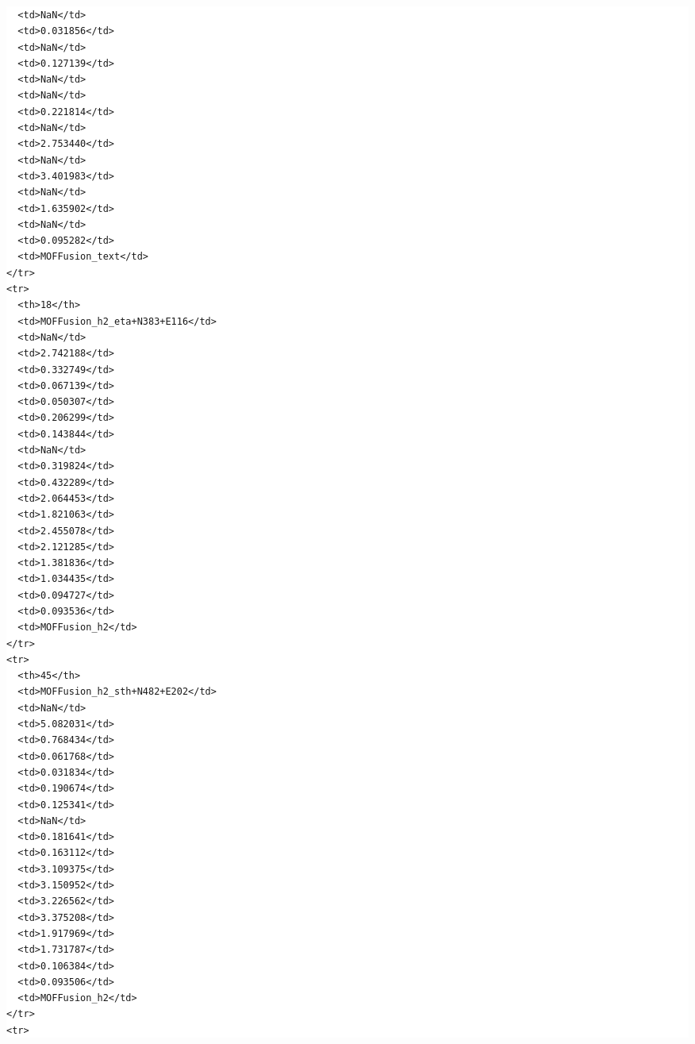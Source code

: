       <td>NaN</td>
      <td>0.031856</td>
      <td>NaN</td>
      <td>0.127139</td>
      <td>NaN</td>
      <td>NaN</td>
      <td>0.221814</td>
      <td>NaN</td>
      <td>2.753440</td>
      <td>NaN</td>
      <td>3.401983</td>
      <td>NaN</td>
      <td>1.635902</td>
      <td>NaN</td>
      <td>0.095282</td>
      <td>MOFFusion_text</td>
    </tr>
    <tr>
      <th>18</th>
      <td>MOFFusion_h2_eta+N383+E116</td>
      <td>NaN</td>
      <td>2.742188</td>
      <td>0.332749</td>
      <td>0.067139</td>
      <td>0.050307</td>
      <td>0.206299</td>
      <td>0.143844</td>
      <td>NaN</td>
      <td>0.319824</td>
      <td>0.432289</td>
      <td>2.064453</td>
      <td>1.821063</td>
      <td>2.455078</td>
      <td>2.121285</td>
      <td>1.381836</td>
      <td>1.034435</td>
      <td>0.094727</td>
      <td>0.093536</td>
      <td>MOFFusion_h2</td>
    </tr>
    <tr>
      <th>45</th>
      <td>MOFFusion_h2_sth+N482+E202</td>
      <td>NaN</td>
      <td>5.082031</td>
      <td>0.768434</td>
      <td>0.061768</td>
      <td>0.031834</td>
      <td>0.190674</td>
      <td>0.125341</td>
      <td>NaN</td>
      <td>0.181641</td>
      <td>0.163112</td>
      <td>3.109375</td>
      <td>3.150952</td>
      <td>3.226562</td>
      <td>3.375208</td>
      <td>1.917969</td>
      <td>1.731787</td>
      <td>0.106384</td>
      <td>0.093506</td>
      <td>MOFFusion_h2</td>
    </tr>
    <tr>